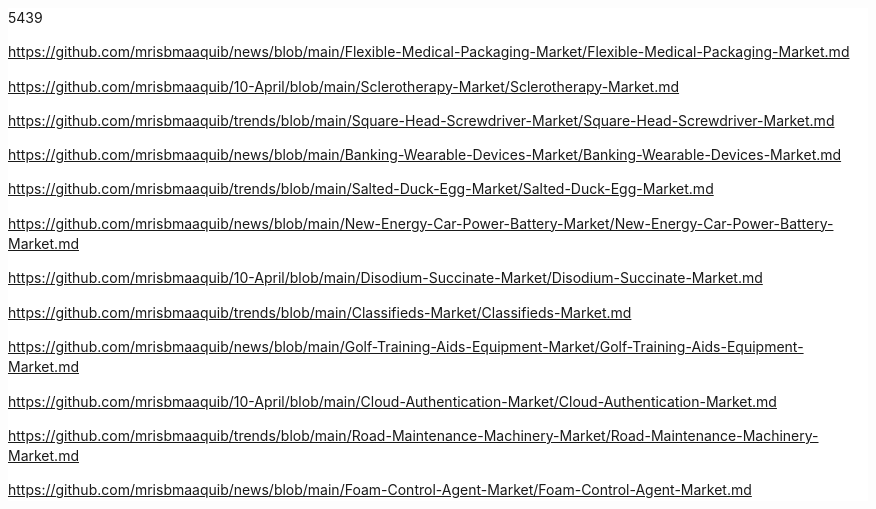 5439</p><p><a href="https://github.com/mrisbmaaquib/news/blob/main/Flexible-Medical-Packaging-Market/Flexible-Medical-Packaging-Market.md">https://github.com/mrisbmaaquib/news/blob/main/Flexible-Medical-Packaging-Market/Flexible-Medical-Packaging-Market.md</a></p><p><a href="https://github.com/mrisbmaaquib/10-April/blob/main/Sclerotherapy-Market/Sclerotherapy-Market.md">https://github.com/mrisbmaaquib/10-April/blob/main/Sclerotherapy-Market/Sclerotherapy-Market.md</a></p><p><a href="https://github.com/mrisbmaaquib/trends/blob/main/Square-Head-Screwdriver-Market/Square-Head-Screwdriver-Market.md">https://github.com/mrisbmaaquib/trends/blob/main/Square-Head-Screwdriver-Market/Square-Head-Screwdriver-Market.md</a></p><p><a href="https://github.com/mrisbmaaquib/news/blob/main/Banking-Wearable-Devices-Market/Banking-Wearable-Devices-Market.md">https://github.com/mrisbmaaquib/news/blob/main/Banking-Wearable-Devices-Market/Banking-Wearable-Devices-Market.md</a></p><p><a href="https://github.com/mrisbmaaquib/trends/blob/main/Salted-Duck-Egg-Market/Salted-Duck-Egg-Market.md">https://github.com/mrisbmaaquib/trends/blob/main/Salted-Duck-Egg-Market/Salted-Duck-Egg-Market.md</a></p><p><a href="https://github.com/mrisbmaaquib/news/blob/main/New-Energy-Car-Power-Battery-Market/New-Energy-Car-Power-Battery-Market.md">https://github.com/mrisbmaaquib/news/blob/main/New-Energy-Car-Power-Battery-Market/New-Energy-Car-Power-Battery-Market.md</a></p><p><a href="https://github.com/mrisbmaaquib/10-April/blob/main/Disodium-Succinate-Market/Disodium-Succinate-Market.md">https://github.com/mrisbmaaquib/10-April/blob/main/Disodium-Succinate-Market/Disodium-Succinate-Market.md</a></p><p><a href="https://github.com/mrisbmaaquib/trends/blob/main/Classifieds-Market/Classifieds-Market.md">https://github.com/mrisbmaaquib/trends/blob/main/Classifieds-Market/Classifieds-Market.md</a></p><p><a href="https://github.com/mrisbmaaquib/news/blob/main/Golf-Training-Aids-Equipment-Market/Golf-Training-Aids-Equipment-Market.md">https://github.com/mrisbmaaquib/news/blob/main/Golf-Training-Aids-Equipment-Market/Golf-Training-Aids-Equipment-Market.md</a></p><p><a href="https://github.com/mrisbmaaquib/10-April/blob/main/Cloud-Authentication-Market/Cloud-Authentication-Market.md">https://github.com/mrisbmaaquib/10-April/blob/main/Cloud-Authentication-Market/Cloud-Authentication-Market.md</a></p><p><a href="https://github.com/mrisbmaaquib/trends/blob/main/Road-Maintenance-Machinery-Market/Road-Maintenance-Machinery-Market.md">https://github.com/mrisbmaaquib/trends/blob/main/Road-Maintenance-Machinery-Market/Road-Maintenance-Machinery-Market.md</a></p><p><a href="https://github.com/mrisbmaaquib/news/blob/main/Foam-Control-Agent-Market/Foam-Control-Agent-Market.md">https://github.com/mrisbmaaquib/news/blob/main/Foam-Control-Agent-Market/Foam-Control-Agent-Market.md</a></p>
